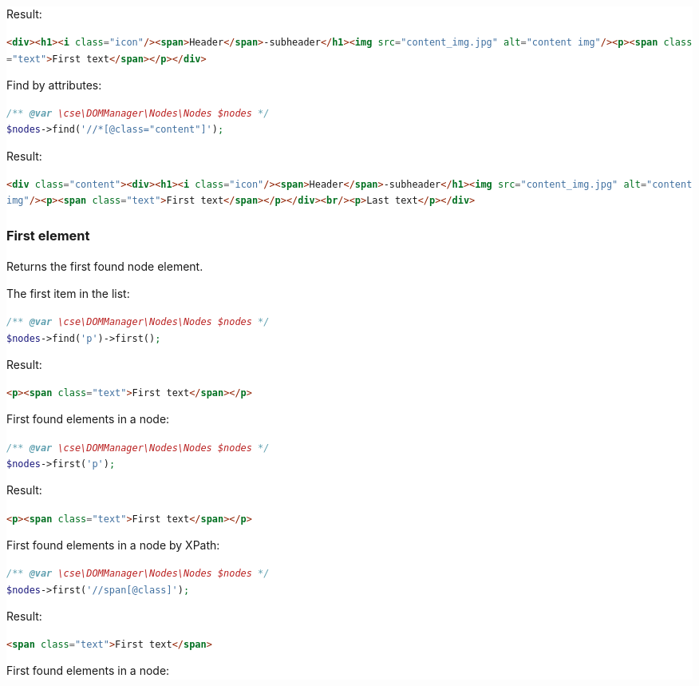 Result:
```html
<div><h1><i class="icon"/><span>Header</span>-subheader</h1><img src="content_img.jpg" alt="content img"/><p><span class="text">First text</span></p></div>
```

Find by attributes:

```php
/** @var \cse\DOMManager\Nodes\Nodes $nodes */
$nodes->find('//*[@class="content"]');
```

Result:
```html
<div class="content"><div><h1><i class="icon"/><span>Header</span>-subheader</h1><img src="content_img.jpg" alt="content img"/><p><span class="text">First text</span></p></div><br/><p>Last text</p></div>
```

### <a name="first"></a> First element

Returns the first found node element.

The first item in the list:

```php
/** @var \cse\DOMManager\Nodes\Nodes $nodes */
$nodes->find('p')->first();
```

Result:
```html
<p><span class="text">First text</span></p>
```

First found elements in a node:

```php
/** @var \cse\DOMManager\Nodes\Nodes $nodes */
$nodes->first('p');
```

Result:
```html
<p><span class="text">First text</span></p>
```

First found elements in a node by XPath:

```php
/** @var \cse\DOMManager\Nodes\Nodes $nodes */
$nodes->first('//span[@class]');
```

Result:
```html
<span class="text">First text</span>
```

First found elements in a node:
